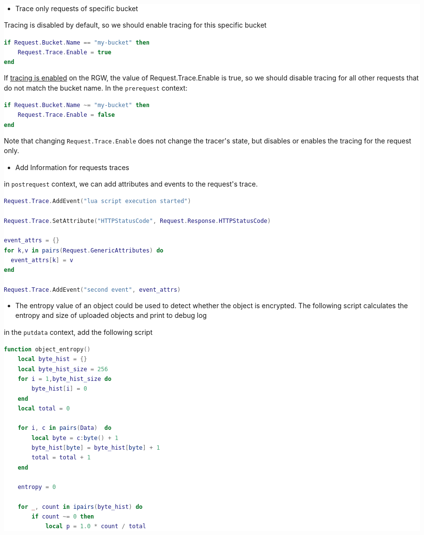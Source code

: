 -   Trace only requests of specific bucket

Tracing is disabled by default, so we should enable tracing for this
specific bucket

``` lua
if Request.Bucket.Name == "my-bucket" then
    Request.Trace.Enable = true
end
```

If [tracing is
enabled](https://docs.ceph.com/en/latest/jaegertracing/#how-to-enable-tracing-in-ceph/)
on the RGW, the value of Request.Trace.Enable is true, so we should
disable tracing for all other requests that do not match the bucket
name. In the `prerequest` context:

``` lua
if Request.Bucket.Name ~= "my-bucket" then
    Request.Trace.Enable = false
end
```

Note that changing `Request.Trace.Enable` does not change the tracer\'s
state, but disables or enables the tracing for the request only.

-   Add Information for requests traces

in `postrequest` context, we can add attributes and events to the
request\'s trace.

``` lua
Request.Trace.AddEvent("lua script execution started")

Request.Trace.SetAttribute("HTTPStatusCode", Request.Response.HTTPStatusCode)

event_attrs = {}
for k,v in pairs(Request.GenericAttributes) do
  event_attrs[k] = v
end

Request.Trace.AddEvent("second event", event_attrs)
```

-   The entropy value of an object could be used to detect whether the
    object is encrypted. The following script calculates the entropy and
    size of uploaded objects and print to debug log

in the `putdata` context, add the following script

``` lua
function object_entropy()
    local byte_hist = {}
    local byte_hist_size = 256 
    for i = 1,byte_hist_size do
        byte_hist[i] = 0 
    end 
    local total = 0 

    for i, c in pairs(Data)  do
        local byte = c:byte() + 1 
        byte_hist[byte] = byte_hist[byte] + 1 
        total = total + 1 
    end 

    entropy = 0 

    for _, count in ipairs(byte_hist) do
        if count ~= 0 then
            local p = 1.0 * count / total
```